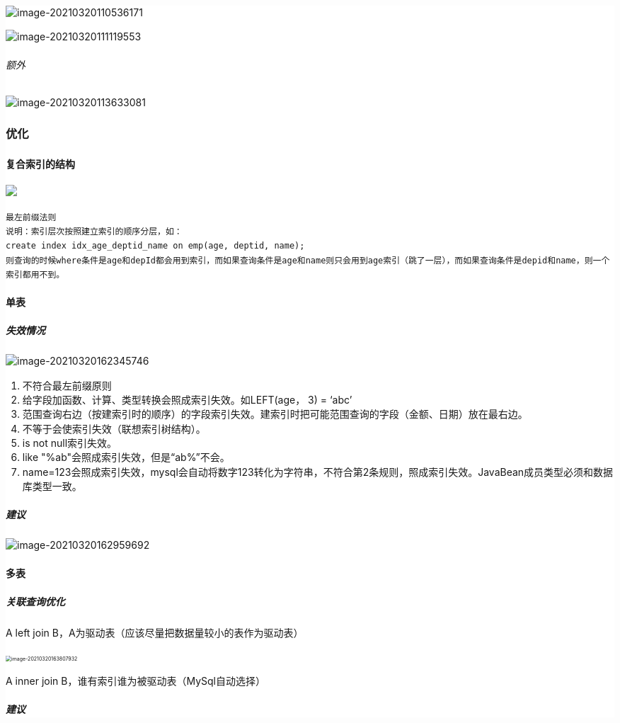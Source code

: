 ![image-20210320110536171](https://cdn.jsdelivr.net/gh/Youenschang/picgo/img/image-20210320110536171.png)

![image-20210320111119553](https://cdn.jsdelivr.net/gh/Youenschang/picgo/img/image-20210320111119553.png)

###### 额外

![image-20210320113633081](https://cdn.jsdelivr.net/gh/Youenschang/picgo/img/image-20210320113633081.png)

### 优化

#### 复合索引的结构

![](https://cdn.jsdelivr.net/gh/Youenschang/picgo/img/20210320154449.png)

```
最左前缀法则 
说明：索引层次按照建立索引的顺序分层，如：
create index idx_age_deptid_name on emp(age, deptid, name);
则查询的时候where条件是age和depId都会用到索引，而如果查询条件是age和name则只会用到age索引（跳了一层），而如果查询条件是depid和name，则一个索引都用不到。
```

#### 单表

##### 失效情况



![image-20210320162345746](https://cdn.jsdelivr.net/gh/Youenschang/picgo/img/image-20210320162345746.png)

1. 不符合最左前缀原则
2. 给字段加函数、计算、类型转换会照成索引失效。如LEFT(age， 3) = ‘abc’
3. 范围查询右边（按建索引时的顺序）的字段索引失效。建索引时把可能范围查询的字段（金额、日期）放在最右边。
4.  不等于会使索引失效（联想索引树结构）。
5. is not null索引失效。
6. like "%ab"会照成索引失效，但是“ab%”不会。
7. name=123会照成索引失效，mysql会自动将数字123转化为字符串，不符合第2条规则，照成索引失效。JavaBean成员类型必须和数据库类型一致。

##### 建议

![image-20210320162959692](https://cdn.jsdelivr.net/gh/Youenschang/picgo/img/image-20210320162959692.png)



#### 多表

##### 关联查询优化

A left join B，A为驱动表（应该尽量把数据量较小的表作为驱动表）

<img src="https://cdn.jsdelivr.net/gh/Youenschang/picgo/img/image-20210320163807932.png" alt="image-20210320163807932" style="zoom:50%;" />



A inner join B，谁有索引谁为被驱动表（MySql自动选择）

##### 建议
